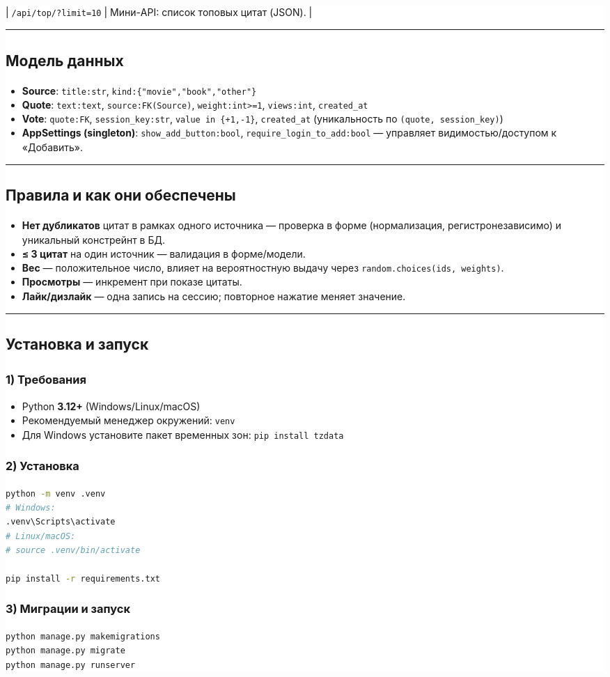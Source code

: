 | `/api/top/?limit=10`    | Мини-API: список топовых цитат (JSON). |

---

## Модель данных

- **Source**: `title:str`, `kind:{"movie","book","other"}`
- **Quote**: `text:text`, `source:FK(Source)`, `weight:int>=1`, `views:int`, `created_at`
- **Vote**: `quote:FK`, `session_key:str`, `value in {+1,-1}`, `created_at` (уникальность по `(quote, session_key)`)
- **AppSettings (singleton)**: `show_add_button:bool`, `require_login_to_add:bool` — управляет видимостью/доступом к «Добавить».

---

## Правила и как они обеспечены

- **Нет дубликатов** цитат в рамках одного источника — проверка в форме (нормализация, регистронезависимо) и уникальный констрейнт в БД.
- **≤ 3 цитат** на один источник — валидация в форме/модели.
- **Вес** — положительное число, влияет на вероятностную выдачу через `random.choices(ids, weights)`.
- **Просмотры** — инкремент при показе цитаты.
- **Лайк/дизлайк** — одна запись на сессию; повторное нажатие меняет значение.

---

## Установка и запуск

### 1) Требования
- Python **3.12+** (Windows/Linux/macOS)
- Рекомендуемый менеджер окружений: `venv`
- Для Windows установите пакет временных зон: `pip install tzdata`

### 2) Установка
```bash
python -m venv .venv
# Windows:
.venv\Scripts\activate
# Linux/macOS:
# source .venv/bin/activate

pip install -r requirements.txt
```

### 3) Миграции и запуск
```bash
python manage.py makemigrations
python manage.py migrate
python manage.py runserver
```
